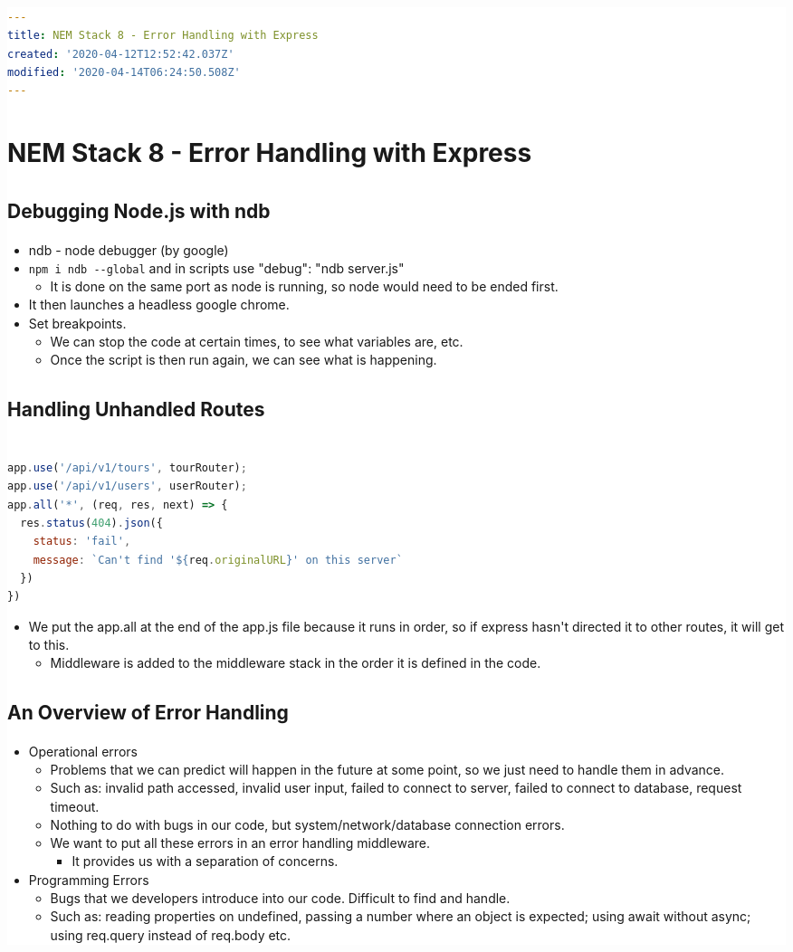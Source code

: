 ```yaml
---
title: NEM Stack 8 - Error Handling with Express
created: '2020-04-12T12:52:42.037Z'
modified: '2020-04-14T06:24:50.508Z'
---
```


# NEM Stack 8 - Error Handling with Express

## Debugging Node.js with ndb

* ndb - node debugger (by google)
* `npm i ndb --global` and in scripts use "debug": "ndb server.js"
  * It is done on the same port as node is running, so node would need to be ended first.
* It then launches a headless google chrome.
* Set breakpoints.
  * We can stop the code at certain times, to see what variables are, etc.
  * Once the script is then run again, we can see what is happening.

## Handling Unhandled Routes

```javascript

app.use('/api/v1/tours', tourRouter);
app.use('/api/v1/users', userRouter);
app.all('*', (req, res, next) => {
  res.status(404).json({
    status: 'fail',
    message: `Can't find '${req.originalURL}' on this server`
  })
})

```
* We put the app.all at the end of the app.js file because it runs in order, so if express hasn't directed it to other routes, it will get to this.
  * Middleware is added to the middleware stack in the order it is defined in the code.

## An Overview of Error Handling

* Operational errors
  * Problems that we can predict will happen in the future at some point, so we just need to handle them in advance.
  * Such as: invalid path accessed, invalid user input, failed to connect to server, failed to connect to database, request timeout.
  * Nothing to do with bugs in our code, but system/network/database connection errors.
  * We want to put all these errors in an error handling middleware.
    * It provides us with a separation of concerns.
* Programming Errors
  * Bugs that we developers introduce into our code. Difficult to find and handle.
  * Such as: reading properties on undefined, passing a number where an object is expected; using await without async; using req.query instead of req.body etc.
